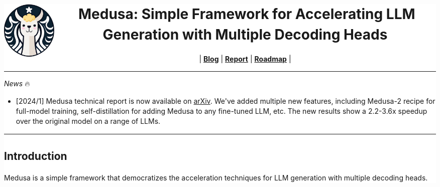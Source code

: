 <img src="assets/logo.png" alt="Medusa" width="100" align="left"><div align="center"><h1>&nbsp;Medusa: Simple Framework for Accelerating LLM Generation with Multiple Decoding Heads</h1></div>

<p align="center">
| <a href="https://sites.google.com/view/
medusa-llm"><b>Blog</b></a> | <a href="https://arxiv.org/abs/2401.10774"><b>Report</b></a> | <a href="ROADMAP.md"><b>Roadmap</b></a> |
</p>

---
*News* 🔥
- [2024/1] Medusa technical report is now available on [arXiv](https://arxiv.org/abs/2401.10774). We've added multiple new features, including Medusa-2 recipe for full-model training, self-distillation for adding Medusa to any fine-tuned LLM, etc. The new results show a 2.2-3.6x speedup over the original model on a range of LLMs.

---
## Introduction

Medusa is a simple framework that democratizes the acceleration techniques for LLM generation with multiple decoding heads.

<div align="center">
  <picture>